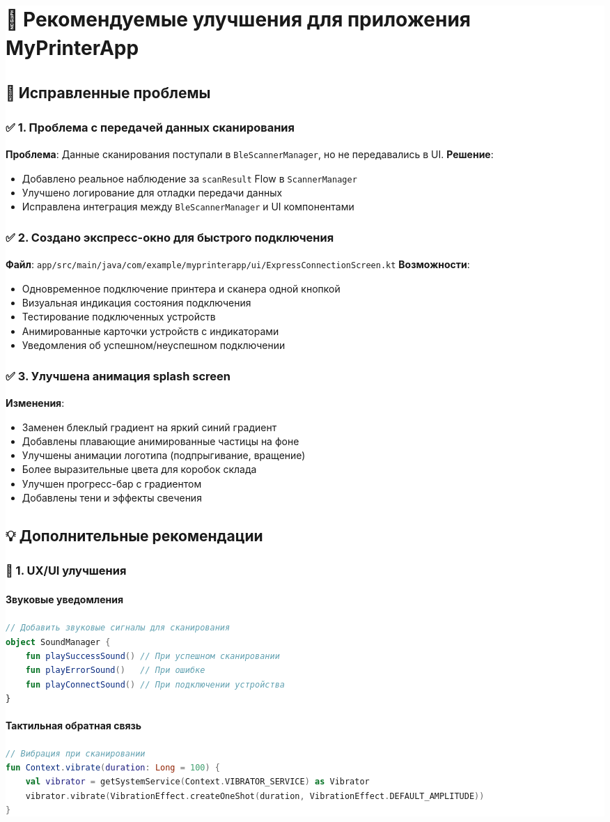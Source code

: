 # 🚀 Рекомендуемые улучшения для приложения MyPrinterApp

## 🔧 Исправленные проблемы

### ✅ 1. Проблема с передачей данных сканирования
**Проблема**: Данные сканирования поступали в `BleScannerManager`, но не передавались в UI.
**Решение**: 
- Добавлено реальное наблюдение за `scanResult` Flow в `ScannerManager`
- Улучшено логирование для отладки передачи данных
- Исправлена интеграция между `BleScannerManager` и UI компонентами

### ✅ 2. Создано экспресс-окно для быстрого подключения
**Файл**: `app/src/main/java/com/example/myprinterapp/ui/ExpressConnectionScreen.kt`
**Возможности**:
- Одновременное подключение принтера и сканера одной кнопкой
- Визуальная индикация состояния подключения
- Тестирование подключенных устройств
- Анимированные карточки устройств с индикаторами
- Уведомления об успешном/неуспешном подключении

### ✅ 3. Улучшена анимация splash screen
**Изменения**:
- Заменен блеклый градиент на яркий синий градиент
- Добавлены плавающие анимированные частицы на фоне
- Улучшены анимации логотипа (подпрыгивание, вращение)
- Более выразительные цвета для коробок склада
- Улучшен прогресс-бар с градиентом
- Добавлены тени и эффекты свечения

## 💡 Дополнительные рекомендации

### 🎯 1. UX/UI улучшения

#### Звуковые уведомления
```kotlin
// Добавить звуковые сигналы для сканирования
object SoundManager {
    fun playSuccessSound() // При успешном сканировании
    fun playErrorSound()   // При ошибке
    fun playConnectSound() // При подключении устройства
}
```

#### Тактильная обратная связь
```kotlin
// Вибрация при сканировании
fun Context.vibrate(duration: Long = 100) {
    val vibrator = getSystemService(Context.VIBRATOR_SERVICE) as Vibrator
    vibrator.vibrate(VibrationEffect.createOneShot(duration, VibrationEffect.DEFAULT_AMPLITUDE))
}
```
